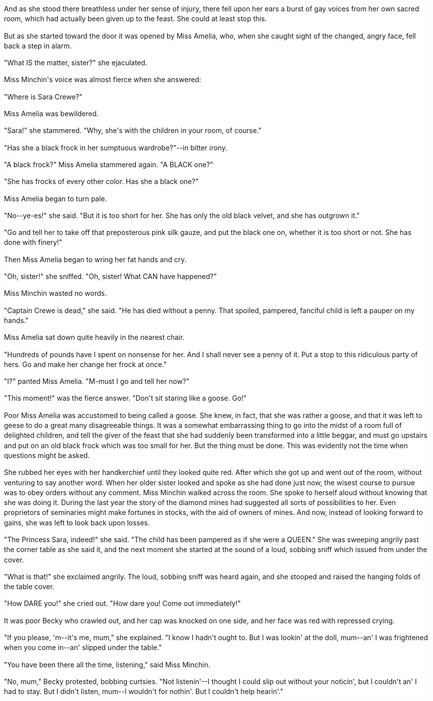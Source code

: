 <p>And as she stood there breathless under her sense of injury, there fell upon her ears a burst of gay voices from her own sacred room, which had actually been given up to the feast. She could at least stop this.</p>
<p>But as she started toward the door it was opened by Miss Amelia, who, when she caught sight of the changed, angry face, fell back a step in alarm.</p>
<p>"What IS the matter, sister?" she ejaculated.</p>
<p>Miss Minchin's voice was almost fierce when she answered:</p>
<p>"Where is Sara Crewe?"</p>
<p>Miss Amelia was bewildered.</p>
<p>"Sara!" she stammered. "Why, she's with the children in your room, of course."</p>
<p>"Has she a black frock in her sumptuous wardrobe?"--in bitter irony.</p>
<p>"A black frock?" Miss Amelia stammered again. "A BLACK one?"</p>
<p>"She has frocks of every other color. Has she a black one?"</p>
<p>Miss Amelia began to turn pale.</p>
<p>"No--ye-es!" she said. "But it is too short for her. She has only the old black velvet, and she has outgrown it."</p>
<p>"Go and tell her to take off that preposterous pink silk gauze, and put the black one on, whether it is too short or not. She has done with finery!"</p>
<p>Then Miss Amelia began to wring her fat hands and cry.</p>
<p>"Oh, sister!" she sniffed. "Oh, sister! What CAN have happened?"</p>
<p>Miss Minchin wasted no words.</p>
<p>"Captain Crewe is dead," she said. "He has died without a penny. That spoiled, pampered, fanciful child is left a pauper on my hands."</p>
<p>Miss Amelia sat down quite heavily in the nearest chair.</p>
<p>"Hundreds of pounds have I spent on nonsense for her. And I shall never see a penny of it. Put a stop to this ridiculous party of hers. Go and make her change her frock at once."</p>
<p>"I?" panted Miss Amelia. "M-must I go and tell her now?"</p>
<p>"This moment!" was the fierce answer. "Don't sit staring like a goose. Go!"</p>
<p>Poor Miss Amelia was accustomed to being called a goose. She knew, in fact, that she was rather a goose, and that it was left to geese to do a great many disagreeable things. It was a somewhat embarrassing thing to go into the midst of a room full of delighted children, and tell the giver of the feast that she had suddenly been transformed into a little beggar, and must go upstairs and put on an old black frock which was too small for her. But the thing must be done. This was evidently not the time when questions might be asked.</p>
<p>She rubbed her eyes with her handkerchief until they looked quite red. After which she got up and went out of the room, without venturing to say another word. When her older sister looked and spoke as she had done just now, the wisest course to pursue was to obey orders without any comment. Miss Minchin walked across the room. She spoke to herself aloud without knowing that she was doing it. During the last year the story of the diamond mines had suggested all sorts of possibilities to her. Even proprietors of seminaries might make fortunes in stocks, with the aid of owners of mines. And now, instead of looking forward to gains, she was left to look back upon losses.</p>
<p>"The Princess Sara, indeed!" she said. "The child has been pampered as if she were a QUEEN." She was sweeping angrily past the corner table as she said it, and the next moment she started at the sound of a loud, sobbing sniff which issued from under the cover.</p>
<p>"What is that!" she exclaimed angrily. The loud, sobbing sniff was heard again, and she stooped and raised the hanging folds of the table cover.</p>
<p>"How DARE you!" she cried out. "How dare you! Come out immediately!"</p>
<p>It was poor Becky who crawled out, and her cap was knocked on one side, and her face was red with repressed crying.</p>
<p>"If you please, 'm--it's me, mum," she explained. "I know I hadn't ought to. But I was lookin' at the doll, mum--an' I was frightened when you come in--an' slipped under the table."</p>
<p>"You have been there all the time, listening," said Miss Minchin.</p>
<p>"No, mum," Becky protested, bobbing curtsies. "Not listenin'--I thought I could slip out without your noticin', but I couldn't an' I had to stay. But I didn't listen, mum--I wouldn't for nothin'. But I couldn't help hearin'."</p>
